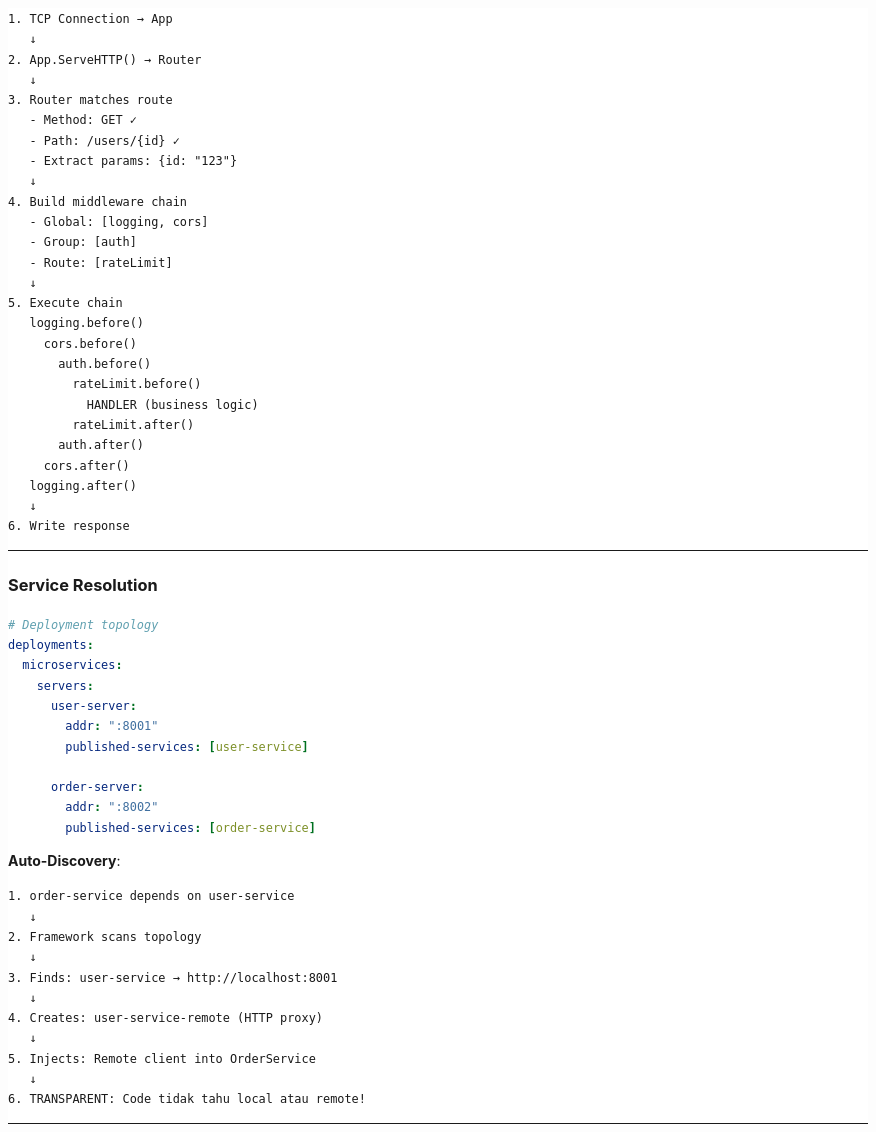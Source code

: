 ```
1. TCP Connection → App
   ↓
2. App.ServeHTTP() → Router
   ↓
3. Router matches route
   - Method: GET ✓
   - Path: /users/{id} ✓
   - Extract params: {id: "123"}
   ↓
4. Build middleware chain
   - Global: [logging, cors]
   - Group: [auth]
   - Route: [rateLimit]
   ↓
5. Execute chain
   logging.before()
     cors.before()
       auth.before()
         rateLimit.before()
           HANDLER (business logic)
         rateLimit.after()
       auth.after()
     cors.after()
   logging.after()
   ↓
6. Write response
```

---

### Service Resolution

```yaml
# Deployment topology
deployments:
  microservices:
    servers:
      user-server:
        addr: ":8001"
        published-services: [user-service]
      
      order-server:
        addr: ":8002"
        published-services: [order-service]
```

**Auto-Discovery**:
```
1. order-service depends on user-service
   ↓
2. Framework scans topology
   ↓
3. Finds: user-service → http://localhost:8001
   ↓
4. Creates: user-service-remote (HTTP proxy)
   ↓
5. Injects: Remote client into OrderService
   ↓
6. TRANSPARENT: Code tidak tahu local atau remote!
```

---